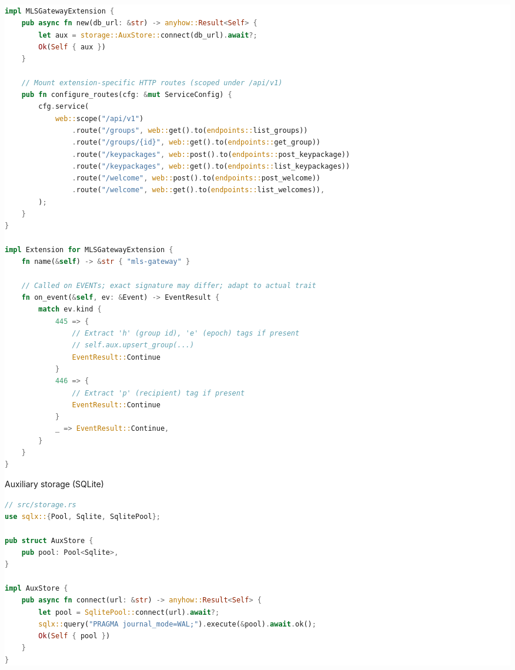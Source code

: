 ```rust
impl MLSGatewayExtension {
    pub async fn new(db_url: &str) -> anyhow::Result<Self> {
        let aux = storage::AuxStore::connect(db_url).await?;
        Ok(Self { aux })
    }

    // Mount extension-specific HTTP routes (scoped under /api/v1)
    pub fn configure_routes(cfg: &mut ServiceConfig) {
        cfg.service(
            web::scope("/api/v1")
                .route("/groups", web::get().to(endpoints::list_groups))
                .route("/groups/{id}", web::get().to(endpoints::get_group))
                .route("/keypackages", web::post().to(endpoints::post_keypackage))
                .route("/keypackages", web::get().to(endpoints::list_keypackages))
                .route("/welcome", web::post().to(endpoints::post_welcome))
                .route("/welcome", web::get().to(endpoints::list_welcomes)),
        );
    }
}

impl Extension for MLSGatewayExtension {
    fn name(&self) -> &str { "mls-gateway" }

    // Called on EVENTs; exact signature may differ; adapt to actual trait
    fn on_event(&self, ev: &Event) -> EventResult {
        match ev.kind {
            445 => {
                // Extract 'h' (group id), 'e' (epoch) tags if present
                // self.aux.upsert_group(...)
                EventResult::Continue
            }
            446 => {
                // Extract 'p' (recipient) tag if present
                EventResult::Continue
            }
            _ => EventResult::Continue,
        }
    }
}
```

Auxiliary storage (SQLite)
```rust
// src/storage.rs
use sqlx::{Pool, Sqlite, SqlitePool};

pub struct AuxStore {
    pub pool: Pool<Sqlite>,
}

impl AuxStore {
    pub async fn connect(url: &str) -> anyhow::Result<Self> {
        let pool = SqlitePool::connect(url).await?;
        sqlx::query("PRAGMA journal_mode=WAL;").execute(&pool).await.ok();
        Ok(Self { pool })
    }
}
```
